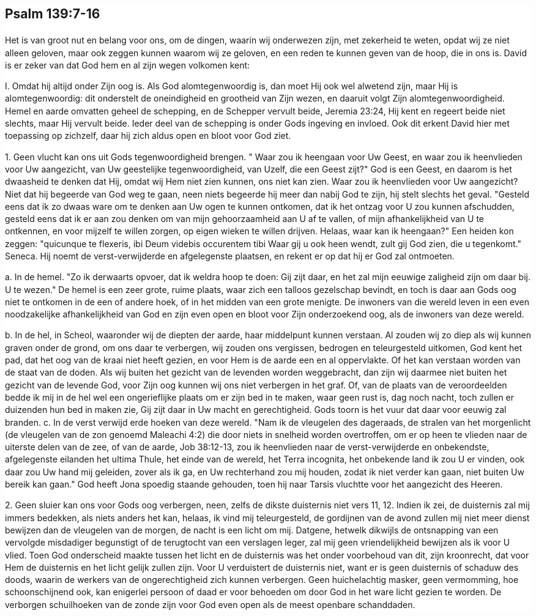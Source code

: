 ## Psalm 139:7-16 
Het is van groot nut en belang voor ons, om de dingen, waarin wij onderwezen zijn, met zekerheid te weten, opdat wij ze niet alleen geloven, maar ook zeggen kunnen waarom wij ze geloven, en een reden te kunnen geven van de hoop, die in ons is. David is er zeker van dat God hem en al zijn wegen volkomen kent:

I. Omdat hij altijd onder Zijn oog is. Als God alomtegenwoordig is, dan moet Hij ook wel alwetend zijn, maar Hij is alomtegenwoordig: dit onderstelt de oneindigheid en grootheid van Zijn wezen, en daaruit volgt Zijn alomtegenwoordigheid. Hemel en aarde omvatten geheel de schepping, en de Schepper vervult beide, Jeremia 23:24, Hij kent en regeert beide niet slechts, maar Hij vervult beide. Ieder deel van de schepping is onder Gods ingeving en invloed. Ook dit erkent David hier met toepassing op zichzelf, daar hij zich aldus open en bloot voor God ziet.

1\. Geen vlucht kan ons uit Gods tegenwoordigheid brengen. " Waar zou ik heengaan voor Uw Geest, en waar zou ik heenvlieden voor Uw aangezicht, van Uw geestelijke tegenwoordigheid, van Uzelf, die een Geest zijt?" God is een Geest, en daarom is het dwaasheid te denken dat Hij, omdat wij Hem niet zien kunnen, ons niet kan zien. Waar zou ik heenvlieden voor Uw aangezicht? Niet dat hij begeerde van God weg te gaan, neen niets begeerde hij meer dan nabij God te zijn, hij stelt slechts het geval. "Gesteld eens dat ik zo dwaas ware om te denken aan Uw ogen te kunnen ontkomen, dat ik het ontzag voor U zou kunnen afschudden, gesteld eens dat ik er aan zou denken om van mijn gehoorzaamheid aan U af te vallen, of mijn afhankelijkheid van U te ontkennen, en voor mijzelf te willen zorgen, op eigen wieken te willen drijven. Helaas, waar kan ik heengaan?" Een heiden kon zeggen: "quicunque te flexeris, ibi Deum videbis occurentem tibi Waar gij u ook heen wendt, zult gij God zien, die u tegenkomt." Seneca. Hij noemt de verst-verwijderde en afgelegenste plaatsen, en rekent er op dat hij er God zal ontmoeten.

a. In de hemel. "Zo ik derwaarts opvoer, dat ik weldra hoop te doen: Gij zijt daar, en het zal mijn eeuwige zaligheid zijn om daar bij. U te wezen." De hemel is een zeer grote, ruime plaats, waar zich een talloos gezelschap bevindt, en toch is daar aan Gods oog niet te ontkomen in de een of andere hoek, of in het midden van een grote menigte. De inwoners van die wereld leven in een even noodzakelijke afhankelijkheid van God en zijn even open en bloot voor Zijn onderzoekend oog, als de inwoners van deze wereld.

b. In de hel, in Scheol, waaronder wij de diepten der aarde, haar middelpunt kunnen verstaan. Al zouden wij zo diep als wij kunnen graven onder de grond, om ons daar te verbergen, wij zouden ons vergissen, bedrogen en teleurgesteld uitkomen, God kent het pad, dat het oog van de kraai niet heeft gezien, en voor Hem is de aarde een en al oppervlakte. Of het kan verstaan worden van de staat van de doden. Als wij buiten het gezicht van de levenden worden weggebracht, dan zijn wij daarmee niet buiten het gezicht van de levende God, voor Zijn oog kunnen wij ons niet verbergen in het graf. Of, van de plaats van de veroordeelden bedde ik mij in de hel wel een ongerieflijke plaats om er zijn bed in te maken, waar geen rust is, dag noch nacht, toch zullen er duizenden hun bed in maken zie, Gij zijt daar in Uw macht en gerechtigheid. Gods toorn is het vuur dat daar voor eeuwig zal branden. c. In de verst verwijd erde hoeken van deze wereld. "Nam ik de vleugelen des dageraads, de stralen van het morgenlicht (de vleugelen van de zon genoemd Maleachi 4:2) die door niets in snelheid worden overtroffen, om er op heen te vlieden naar de uiterste delen van de zee, of van de aarde, Job 38:12-13, zou ik heenvlieden naar de verst-verwijderde en onbekendste, afgelegenste eilanden het ultima Thule, het einde van de wereld, het Terra incognita, het onbekende land ik zou U er vinden, ook daar zou Uw hand mij geleiden, zover als ik ga, en Uw rechterhand zou mij houden, zodat ik niet verder kan gaan, niet buiten Uw bereik kan gaan." God heeft Jona spoedig staande gehouden, toen hij naar Tarsis vluchtte voor het aangezicht des Heeren.

2\. Geen sluier kan ons voor Gods oog verbergen, neen, zelfs de dikste duisternis niet vers 11, 12. Indien ik zei, de duisternis zal mij immers bedekken, als niets anders het kan, helaas, ik vind mij teleurgesteld, de gordijnen van de avond zullen mij niet meer dienst bewijzen dan de vleugelen van de morgen, de nacht is een licht om mij. Datgene, hetwelk dikwijls de ontsnapping van een vervolgde misdadiger begunstigt of de terugtocht van een verslagen leger, zal mij geen vriendelijkheid bewijzen als ik voor U vlied. Toen God onderscheid maakte tussen het licht en de duisternis was het onder voorbehoud van dit, zijn kroonrecht, dat voor Hem de duisternis en het licht gelijk zullen zijn. Voor U verduistert de duisternis niet, want er is geen duisternis of schaduw des doods, waarin de werkers van de ongerechtigheid zich kunnen verbergen. Geen huichelachtig masker, geen vermomming, hoe schoonschijnend ook, kan enigerlei persoon of daad er voor behoeden om door God in het ware licht gezien te worden. De verborgen schuilhoeken van de zonde zijn voor God even open als de meest openbare schanddaden.

